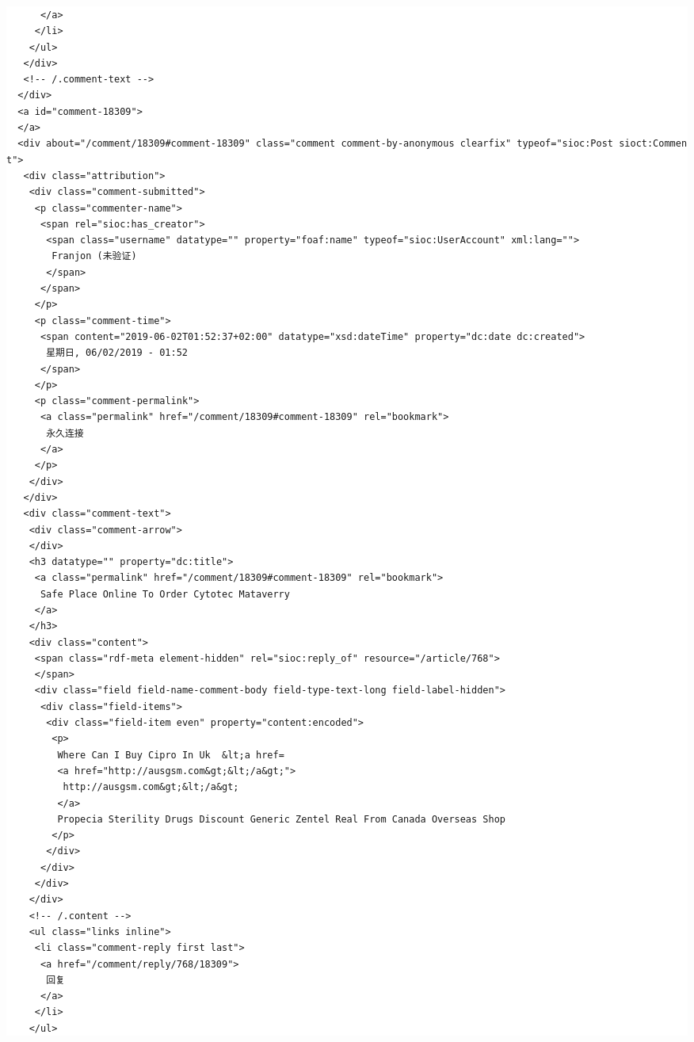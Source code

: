           </a>
         </li>
        </ul>
       </div>
       <!-- /.comment-text -->
      </div>
      <a id="comment-18309">
      </a>
      <div about="/comment/18309#comment-18309" class="comment comment-by-anonymous clearfix" typeof="sioc:Post sioct:Comment">
       <div class="attribution">
        <div class="comment-submitted">
         <p class="commenter-name">
          <span rel="sioc:has_creator">
           <span class="username" datatype="" property="foaf:name" typeof="sioc:UserAccount" xml:lang="">
            Franjon (未验证)
           </span>
          </span>
         </p>
         <p class="comment-time">
          <span content="2019-06-02T01:52:37+02:00" datatype="xsd:dateTime" property="dc:date dc:created">
           星期日, 06/02/2019 - 01:52
          </span>
         </p>
         <p class="comment-permalink">
          <a class="permalink" href="/comment/18309#comment-18309" rel="bookmark">
           永久连接
          </a>
         </p>
        </div>
       </div>
       <div class="comment-text">
        <div class="comment-arrow">
        </div>
        <h3 datatype="" property="dc:title">
         <a class="permalink" href="/comment/18309#comment-18309" rel="bookmark">
          Safe Place Online To Order Cytotec Mataverry
         </a>
        </h3>
        <div class="content">
         <span class="rdf-meta element-hidden" rel="sioc:reply_of" resource="/article/768">
         </span>
         <div class="field field-name-comment-body field-type-text-long field-label-hidden">
          <div class="field-items">
           <div class="field-item even" property="content:encoded">
            <p>
             Where Can I Buy Cipro In Uk  &lt;a href=
             <a href="http://ausgsm.com&gt;&lt;/a&gt;">
              http://ausgsm.com&gt;&lt;/a&gt;
             </a>
             Propecia Sterility Drugs Discount Generic Zentel Real From Canada Overseas Shop
            </p>
           </div>
          </div>
         </div>
        </div>
        <!-- /.content -->
        <ul class="links inline">
         <li class="comment-reply first last">
          <a href="/comment/reply/768/18309">
           回复
          </a>
         </li>
        </ul>